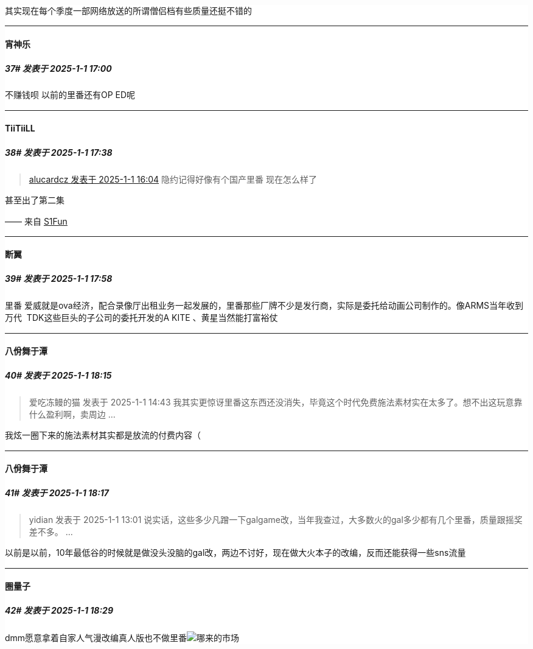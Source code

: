 其实现在每个季度一部网络放送的所谓僧侣档有些质量还挺不错的

*****

####  宵神乐  
##### 37#       发表于 2025-1-1 17:00

不赚钱呗 以前的里番还有OP ED呢

*****

####  TiiTiiLL  
##### 38#       发表于 2025-1-1 17:38

<blockquote><a href="httphttps://bbs.saraba1st.com/2b/forum.php?mod=redirect&amp;goto=findpost&amp;pid=67079530&amp;ptid=2236216" target="_blank">alucardcz 发表于 2025-1-1 16:04</a>
隐约记得好像有个国产里番 现在怎么样了</blockquote>
甚至出了第二集

—— 来自 [S1Fun](https://s1fun.koalcat.com)

*****

####  断翼  
##### 39#       发表于 2025-1-1 17:58

里番 爱威就是ova经济，配合录像厅出租业务一起发展的，里番那些厂牌不少是发行商，实际是委托给动画公司制作的。像ARMS当年收到万代  TDK这些巨头的子公司的委托开发的A KITE 、黄星当然能打富裕仗

*****

####  八佾舞于潭  
##### 40#       发表于 2025-1-1 18:15

<blockquote>爱吃冻鳗的猫 发表于 2025-1-1 14:43
我其实更惊讶里番这东西还没消失，毕竟这个时代免费施法素材实在太多了。想不出这玩意靠什么盈利啊，卖周边 ...</blockquote>
我炫一圈下来的施法素材其实都是放流的付费内容（


*****

####  八佾舞于潭  
##### 41#       发表于 2025-1-1 18:17

<blockquote>yidian 发表于 2025-1-1 13:01
说实话，这些多少凡蹭一下galgame改，当年我查过，大多数火的gal多少都有几个里番，质量跟摇奖差不多。 ...</blockquote>
以前是以前，10年最低谷的时候就是做没头没脑的gal改，两边不讨好，现在做大火本子的改编，反而还能获得一些sns流量


*****

####  圈量子  
##### 42#       发表于 2025-1-1 18:29

dmm愿意拿着自家人气漫改编真人版也不做里番<img src="https://static.saraba1st.com/image/smiley/face2017/067.png" referrerpolicy="no-referrer">哪来的市场

